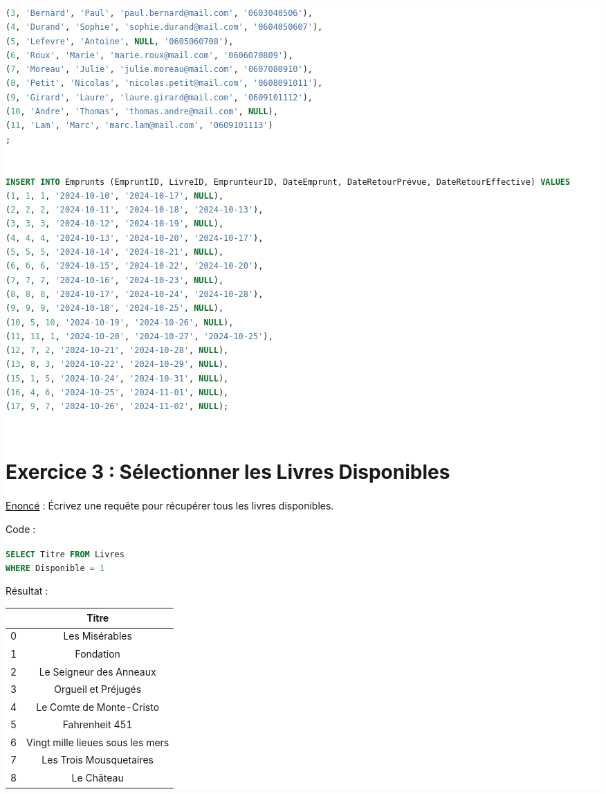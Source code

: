  ```SQL
(3, 'Bernard', 'Paul', 'paul.bernard@mail.com', '0603040506'),
(4, 'Durand', 'Sophie', 'sophie.durand@mail.com', '0604050607'),
(5, 'Lefevre', 'Antoine', NULL, '0605060708'),
(6, 'Roux', 'Marie', 'marie.roux@mail.com', '0606070809'),
(7, 'Moreau', 'Julie', 'julie.moreau@mail.com', '0607080910'),
(8, 'Petit', 'Nicolas', 'nicolas.petit@mail.com', '0608091011'),
(9, 'Girard', 'Laure', 'laure.girard@mail.com', '0609101112'),
(10, 'Andre', 'Thomas', 'thomas.andre@mail.com', NULL),
(11, 'Lam', 'Marc', 'marc.lam@mail.com', '0609101113')
;


INSERT INTO Emprunts (EmpruntID, LivreID, EmprunteurID, DateEmprunt, DateRetourPrévue, DateRetourEffective) VALUES
(1, 1, 1, '2024-10-10', '2024-10-17', NULL),
(2, 2, 2, '2024-10-11', '2024-10-18', '2024-10-13'),
(3, 3, 3, '2024-10-12', '2024-10-19', NULL),
(4, 4, 4, '2024-10-13', '2024-10-20', '2024-10-17'),
(5, 5, 5, '2024-10-14', '2024-10-21', NULL),
(6, 6, 6, '2024-10-15', '2024-10-22', '2024-10-20'),
(7, 7, 7, '2024-10-16', '2024-10-23', NULL),
(8, 8, 8, '2024-10-17', '2024-10-24', '2024-10-28'),
(9, 9, 9, '2024-10-18', '2024-10-25', NULL),
(10, 5, 10, '2024-10-19', '2024-10-26', NULL),
(11, 11, 1, '2024-10-20', '2024-10-27', '2024-10-25'),
(12, 7, 2, '2024-10-21', '2024-10-28', NULL),
(13, 8, 3, '2024-10-22', '2024-10-29', NULL),
(15, 1, 5, '2024-10-24', '2024-10-31', NULL),
(16, 4, 6, '2024-10-25', '2024-11-01', NULL),
(17, 9, 7, '2024-10-26', '2024-11-02', NULL);
 ```

<div style="margin-top: 65px;"></div> 

 # Exercice 3 : Sélectionner les Livres Disponibles
<ins>Enoncé</ins> : Écrivez une requête pour récupérer tous les livres disponibles.

 Code :
```SQL
SELECT Titre FROM Livres
WHERE Disponible = 1
```

Résultat :

  
|  | Titre                       |
|---|:----------------------------:|
| 0 | Les Misérables              |
| 1 | Fondation                   |
| 2 | Le Seigneur des Anneaux     |
| 3 | Orgueil et Préjugés         |
| 4 | Le Comte de Monte-Cristo    |
| 5 | Fahrenheit 451              |
| 6 | Vingt mille lieues sous les mers |
| 7 | Les Trois Mousquetaires     |
| 8 | Le Château                  |
